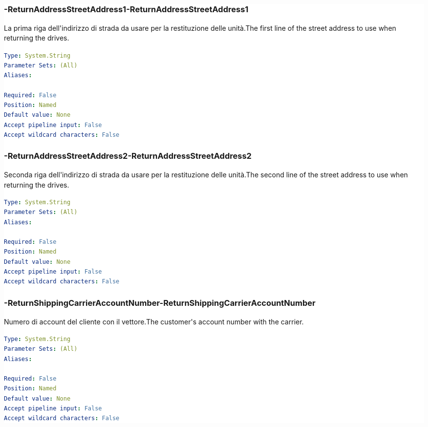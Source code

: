 ### <span data-ttu-id="376da-161">-ReturnAddressStreetAddress1</span><span class="sxs-lookup"><span data-stu-id="376da-161">-ReturnAddressStreetAddress1</span></span>
<span data-ttu-id="376da-162">La prima riga dell'indirizzo di strada da usare per la restituzione delle unità.</span><span class="sxs-lookup"><span data-stu-id="376da-162">The first line of the street address to use when returning the drives.</span></span>

```yaml
Type: System.String
Parameter Sets: (All)
Aliases:

Required: False
Position: Named
Default value: None
Accept pipeline input: False
Accept wildcard characters: False
```

### <span data-ttu-id="376da-163">-ReturnAddressStreetAddress2</span><span class="sxs-lookup"><span data-stu-id="376da-163">-ReturnAddressStreetAddress2</span></span>
<span data-ttu-id="376da-164">Seconda riga dell'indirizzo di strada da usare per la restituzione delle unità.</span><span class="sxs-lookup"><span data-stu-id="376da-164">The second line of the street address to use when returning the drives.</span></span>

```yaml
Type: System.String
Parameter Sets: (All)
Aliases:

Required: False
Position: Named
Default value: None
Accept pipeline input: False
Accept wildcard characters: False
```

### <span data-ttu-id="376da-165">-ReturnShippingCarrierAccountNumber</span><span class="sxs-lookup"><span data-stu-id="376da-165">-ReturnShippingCarrierAccountNumber</span></span>
<span data-ttu-id="376da-166">Numero di account del cliente con il vettore.</span><span class="sxs-lookup"><span data-stu-id="376da-166">The customer's account number with the carrier.</span></span>

```yaml
Type: System.String
Parameter Sets: (All)
Aliases:

Required: False
Position: Named
Default value: None
Accept pipeline input: False
Accept wildcard characters: False
```
